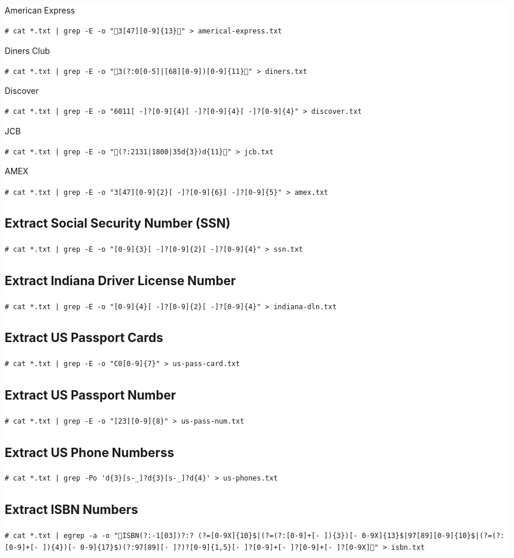 American Express
```
# cat *.txt | grep -E -o "3[47][0-9]{13}" > americal-express.txt
```

Diners Club
```
# cat *.txt | grep -E -o "3(?:0[0-5]|[68][0-9])[0-9]{11}" > diners.txt
```

Discover
```
# cat *.txt | grep -E -o "6011[ -]?[0-9]{4}[ -]?[0-9]{4}[ -]?[0-9]{4}" > discover.txt
```

JCB
```
# cat *.txt | grep -E -o "(?:2131|1800|35d{3})d{11}" > jcb.txt
```

AMEX
```
# cat *.txt | grep -E -o "3[47][0-9]{2}[ -]?[0-9]{6}[ -]?[0-9]{5}" > amex.txt
```

## Extract Social Security Number (SSN)
```
# cat *.txt | grep -E -o "[0-9]{3}[ -]?[0-9]{2}[ -]?[0-9]{4}" > ssn.txt
```

## Extract Indiana Driver License Number
```
# cat *.txt | grep -E -o "[0-9]{4}[ -]?[0-9]{2}[ -]?[0-9]{4}" > indiana-dln.txt
```

## Extract US Passport Cards
```
# cat *.txt | grep -E -o "C0[0-9]{7}" > us-pass-card.txt
```

## Extract US Passport Number
```
# cat *.txt | grep -E -o "[23][0-9]{8}" > us-pass-num.txt
```

## Extract US Phone Numberss
```
# cat *.txt | grep -Po 'd{3}[s-_]?d{3}[s-_]?d{4}' > us-phones.txt
```

## Extract ISBN Numbers
```
# cat *.txt | egrep -a -o "ISBN(?:-1[03])?:? (?=[0-9X]{10}$|(?=(?:[0-9]+[- ]){3})[- 0-9X]{13}$|97[89][0-9]{10}$|(?=(?:[0-9]+[- ]){4})[- 0-9]{17}$)(?:97[89][- ]?)?[0-9]{1,5}[- ]?[0-9]+[- ]?[0-9]+[- ]?[0-9X]" > isbn.txt
```
